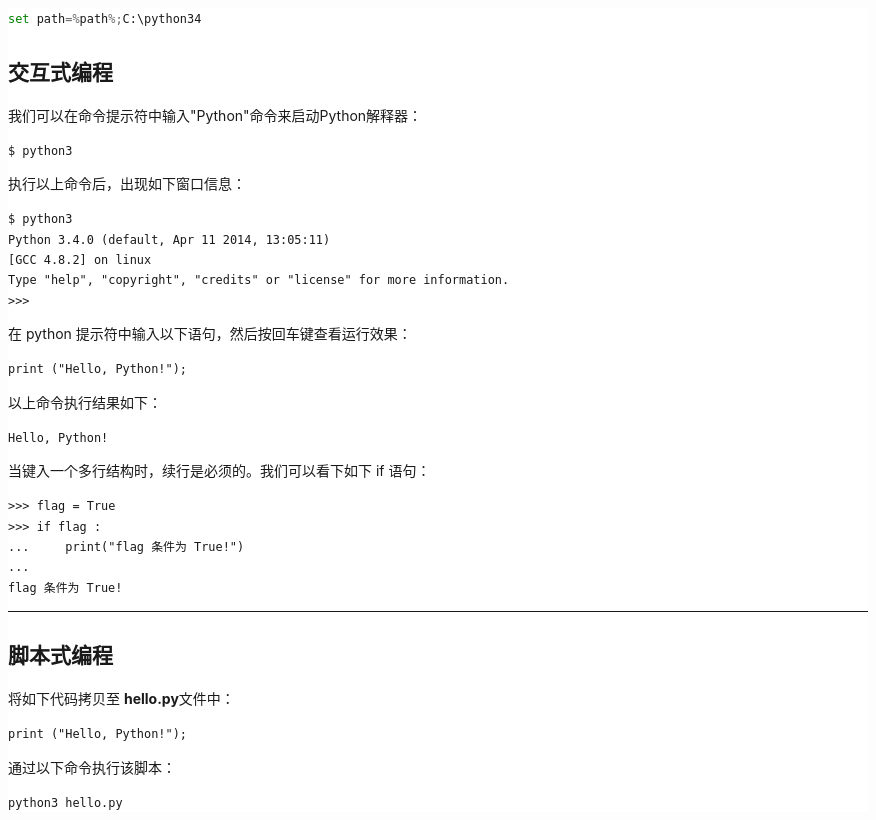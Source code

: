 ```python
set path=%path%;C:\python34
```

## 交互式编程

我们可以在命令提示符中输入"Python"命令来启动Python解释器：

```
$ python3
```

执行以上命令后，出现如下窗口信息：

```
$ python3
Python 3.4.0 (default, Apr 11 2014, 13:05:11) 
[GCC 4.8.2] on linux
Type "help", "copyright", "credits" or "license" for more information.
>>> 
```

在 python 提示符中输入以下语句，然后按回车键查看运行效果：

```
print ("Hello, Python!");
```

以上命令执行结果如下：

```
Hello, Python!
```

当键入一个多行结构时，续行是必须的。我们可以看下如下 if 语句：

```
>>> flag = True
>>> if flag :
...     print("flag 条件为 True!")
... 
flag 条件为 True!
```

------

## 脚本式编程

将如下代码拷贝至 **hello.py**文件中：

```
print ("Hello, Python!");
```

通过以下命令执行该脚本：

```
python3 hello.py
```
